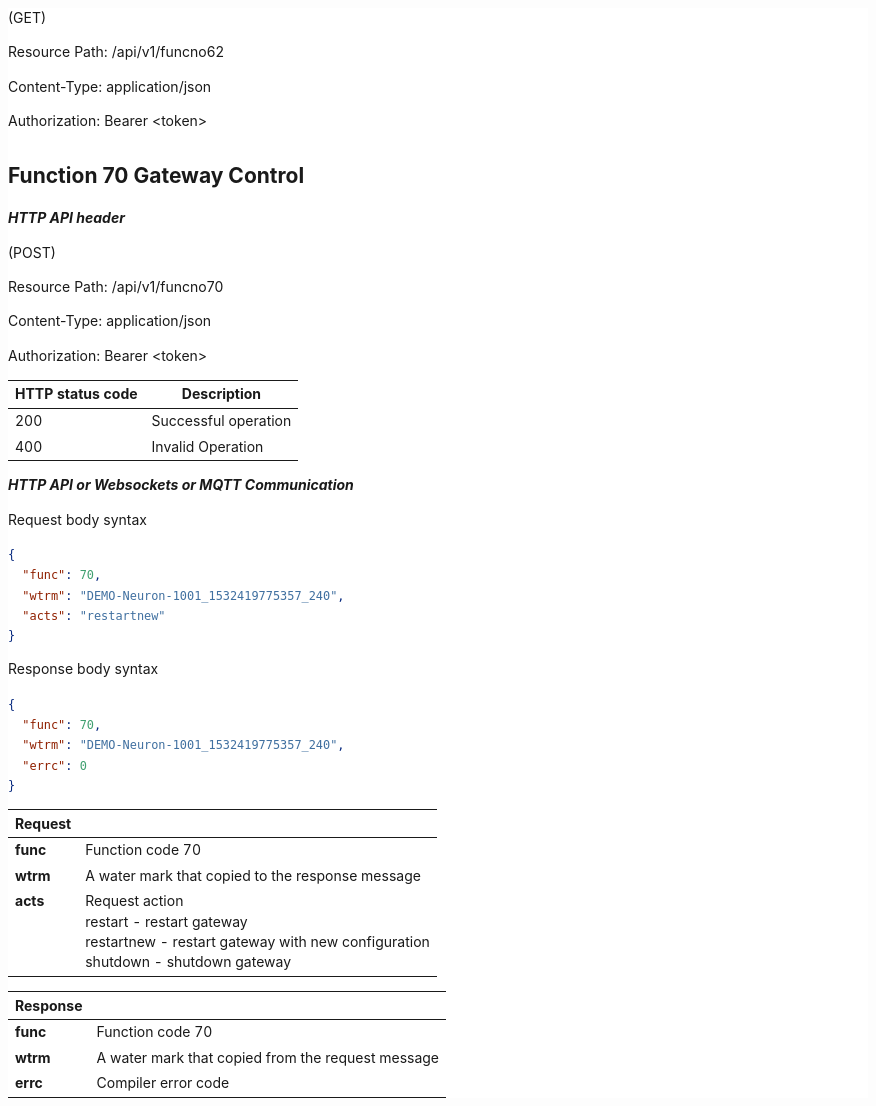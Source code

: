 (GET)

Resource Path: /api/v1/funcno62

Content-Type: application/json

Authorization: Bearer \<token\>

## Function 70 Gateway Control

**_HTTP API header_**

(POST)

Resource Path: /api/v1/funcno70

Content-Type: application/json

Authorization: Bearer \<token\>

| **HTTP status code** | **Description**      |
| -------------------- | -------------------- |
| 200                  | Successful operation |
| 400                  | Invalid Operation    |

**_HTTP API or Websockets or MQTT Communication_**

Request body syntax

```json
{
  "func": 70,
  "wtrm": "DEMO-Neuron-1001_1532419775357_240",
  "acts": "restartnew"
}
```

Response body syntax

```json
{
  "func": 70,
  "wtrm": "DEMO-Neuron-1001_1532419775357_240",
  "errc": 0
}
```

| Request  |                                                     |
| -------- | --------------------------------------------------- |
| **func** | Function code 70                                    |
| **wtrm** | A water mark that copied to the response message    |
| **acts** | Request action<br> restart - restart gateway<br> restartnew - restart gateway with new configuration<br> shutdown - shutdown gateway                         |

| Response |                                                   |
| -------- | ------------------------------------------------- |
| **func** | Function code 70                                  |
| **wtrm** | A water mark that copied from the request message |
| **errc** | Compiler error code                               |
